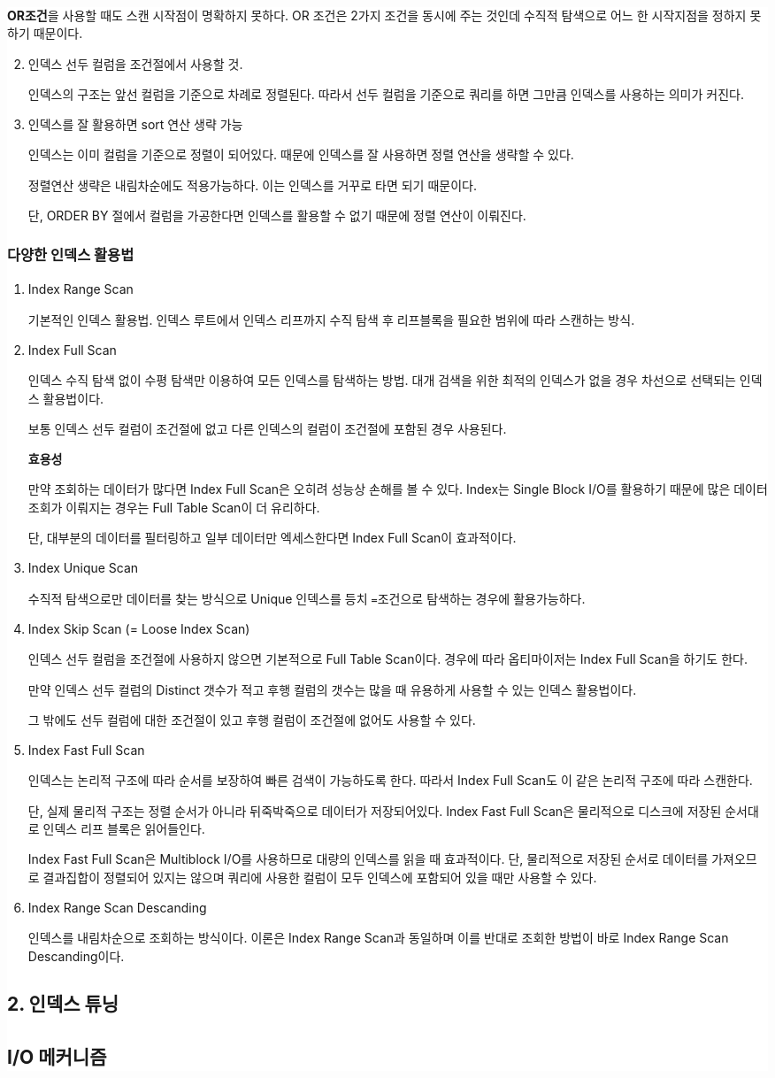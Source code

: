    **OR조건**을 사용할 때도 스캔 시작점이 명확하지 못하다. OR 조건은 2가지 조건을 동시에 주는 것인데 수직적 탐색으로 어느 한 시작지점을 정하지 못하기 때문이다.

2. 인덱스 선두 컬럼을 조건절에서 사용할 것.

   인덱스의 구조는 앞선 컬럼을 기준으로 차례로 정렬된다. 따라서 선두 컬럼을 기준으로 쿼리를 하면 그만큼 인덱스를 사용하는 의미가 커진다.

3. 인덱스를 잘 활용하면 sort 연산 생략 가능

   인덱스는 이미 컬럼을 기준으로 정렬이 되어있다. 때문에 인덱스를 잘 사용하면 정렬 연산을 생략할 수 있다.

   정렬연산 생략은 내림차순에도 적용가능하다. 이는 인덱스를 거꾸로 타면 되기 때문이다.

   단, ORDER BY 절에서 컬럼을 가공한다면 인덱스를 활용할 수 없기 때문에 정렬 연산이 이뤄진다.

### 다양한 인덱스 활용법

1. Index Range Scan

   기본적인 인덱스 활용법. 인덱스 루트에서 인덱스 리프까지 수직 탐색 후 리프블록을 필요한 범위에 따라 스캔하는 방식.

2. Index Full Scan

   인덱스 수직 탐색 없이 수평 탐색만 이용하여 모든 인덱스를 탐색하는 방법. 대개 검색을 위한 최적의 인덱스가 없을 경우 차선으로 선택되는 인덱스 활용법이다.

   보통 인덱스 선두 컬럼이 조건절에 없고 다른 인덱스의 컬럼이 조건절에 포함된 경우 사용된다.

   **효용성**

   만약 조회하는 데이터가 많다면 Index Full Scan은 오히려 성능상 손해를 볼 수 있다. Index는 Single Block I/O를 활용하기 때문에 많은 데이터 조회가 이뤄지는 경우는 Full Table Scan이 더 유리하다.

   단, 대부분의 데이터를 필터링하고 일부 데이터만 엑세스한다면 Index Full Scan이 효과적이다.

3. Index Unique Scan

   수직적 탐색으로만 데이터를 찾는 방식으로 Unique 인덱스를 등치 `=`조건으로 탐색하는 경우에 활용가능하다.

4. Index Skip Scan \(= Loose Index Scan\)

   인덱스 선두 컬럼을 조건절에 사용하지 않으면 기본적으로 Full Table Scan이다. 경우에 따라 옵티마이저는 Index Full Scan을 하기도 한다.

   만약 인덱스 선두 컬럼의 Distinct 갯수가 적고 후행 컬럼의 갯수는 많을 때 유용하게 사용할 수 있는 인덱스 활용법이다.

   그 밖에도 선두 컬럼에 대한 조건절이 있고 후행 컬럼이 조건절에 없어도 사용할 수 있다.

5. Index Fast Full Scan

   인덱스는 논리적 구조에 따라 순서를 보장하여 빠른 검색이 가능하도록 한다. 따라서 Index Full Scan도 이 같은 논리적 구조에 따라 스캔한다.

   단, 실제 물리적 구조는 정렬 순서가 아니라 뒤죽박죽으로 데이터가 저장되어있다. Index Fast Full Scan은 물리적으로 디스크에 저장된 순서대로 인덱스 리프 블록은 읽어들인다.

   Index Fast Full Scan은 Multiblock I/O를 사용하므로 대량의 인덱스를 읽을 때 효과적이다. 단, 물리적으로 저장된 순서로 데이터를 가져오므로 결과집합이 정렬되어 있지는 않으며 쿼리에 사용한 컬럼이 모두 인덱스에 포함되어 있을 때만 사용할 수 있다.

6. Index Range Scan Descanding

   인덱스를 내림차순으로 조회하는 방식이다. 이론은 Index Range Scan과 동일하며 이를 반대로 조회한 방법이 바로 Index Range Scan Descanding이다.

## 2. 인덱스 튜닝

## I/O 메커니즘
